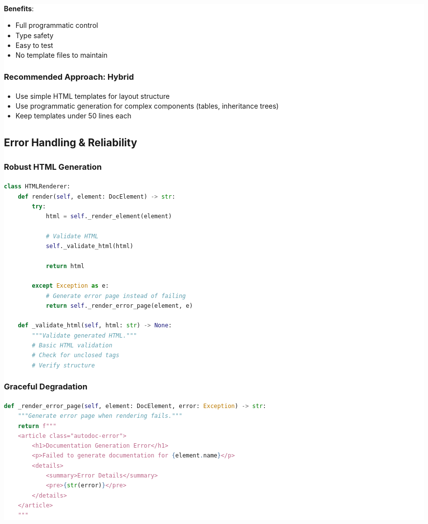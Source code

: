 
**Benefits**:
- Full programmatic control
- Type safety
- Easy to test
- No template files to maintain

### Recommended Approach: Hybrid

- Use simple HTML templates for layout structure
- Use programmatic generation for complex components (tables, inheritance trees)
- Keep templates under 50 lines each

## Error Handling & Reliability

### Robust HTML Generation

```python
class HTMLRenderer:
    def render(self, element: DocElement) -> str:
        try:
            html = self._render_element(element)

            # Validate HTML
            self._validate_html(html)

            return html

        except Exception as e:
            # Generate error page instead of failing
            return self._render_error_page(element, e)

    def _validate_html(self, html: str) -> None:
        """Validate generated HTML."""
        # Basic HTML validation
        # Check for unclosed tags
        # Verify structure
```

### Graceful Degradation

```python
def _render_error_page(self, element: DocElement, error: Exception) -> str:
    """Generate error page when rendering fails."""
    return f"""
    <article class="autodoc-error">
        <h1>Documentation Generation Error</h1>
        <p>Failed to generate documentation for {element.name}</p>
        <details>
            <summary>Error Details</summary>
            <pre>{str(error)}</pre>
        </details>
    </article>
    """
```
